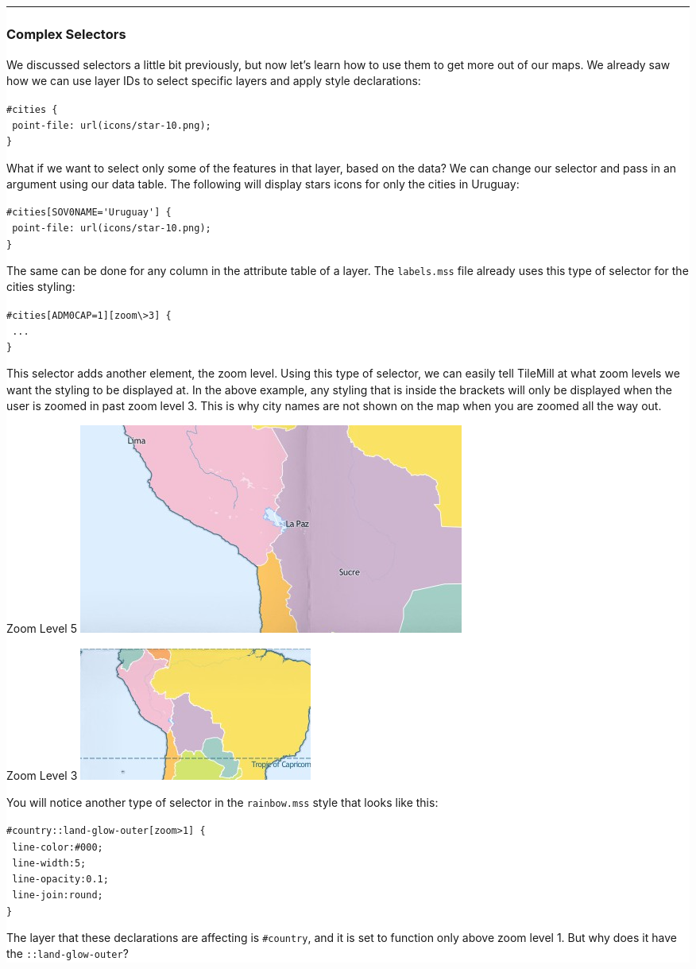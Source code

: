 ***

### Complex Selectors

We discussed selectors a little bit previously, but now let’s learn how
to use them to get more out of our maps. We already saw how we can use
layer IDs to select specific layers and apply style declarations:

    #cities {
     point-file: url(icons/star-10.png);
    }

What if we want to select only some of the features in that layer, based
on the data? We can change our selector and pass in an argument using
our data table. The following will display stars icons for only the
cities in Uruguay:

    #cities[SOV0NAME='Uruguay'] {
     point-file: url(icons/star-10.png);
    }

The same can be done for any column in the attribute table of a layer.
The `labels.mss` file already uses this type of selector for the cities
styling:

    #cities[ADM0CAP=1][zoom\>3] {
     ...
    }

This selector adds another element, the zoom level. Using this type of
selector, we can easily tell TileMill at what zoom levels we want the
styling to be displayed at. In the above example, any styling that is
inside the brackets will only be displayed when the user is zoomed in
past zoom level 3. This is why city names are not shown on the map when
you are zoomed all the way out.

Zoom Level 5
![zoom five][]

Zoom Level 3
![zoom three][]

You will notice another type of selector in the `rainbow.mss` style that
looks like this:

    #country::land-glow-outer[zoom>1] {
     line-color:#000;
     line-width:5;
     line-opacity:0.1;
     line-join:round;
    }

The layer that these declarations are affecting is `#country`, and it is
set to function only above zoom level 1. But why does it have the
``::land-glow-outer``?


[tilemill logo]: /images/map-design/tilemill-logo.png
[demo map]: /images/map-design/demo-map.png
[tilemill setup]: /images/map-design/tilemill-setup.png
[start tilemill]: /images/map-design/start-tilemill.png
[sample projects]: /images/map-design/sample-projects.png
[tilemill interface]: /images/map-design/tilemill-interface.png
[hand button]: /images/map-design/tilemill-hand-button.png
[zoom control]: /images/map-design/zoom-control.png
[tilemill layers]: /images/map-design/tilemill-layers.png
[tilemill add layer]: /images/map-design/tilemill-add-layer.png
[zoom to extent]: /images/map-design/zoom-to-extent.png
[georgia basic styling]: /images/map-design/georgia-basic-styling.png
[db connection parameters]: /images/map-design/db-connection-parameters.png
[layer extent]: /images/map-design/layer-extent.png
[josm plugin]: /images/map-design/josm-plugin.png
[edit in josm]: /images/map-design/edit-in-josm.png
[georgia 1]: /images/map-design/georgia01.png
[parentheses]: /images/map-design/tilemill-parentheses.png
[zoom buttons]: /images/map-design/zoom-buttons.png
[one tile]: /images/map-design/one-tile.png
[four tiles]: /images/map-design/four-tiles.png
[zoom five]: /images/map-design/zoom-level-five.png
[zoom three]: /images/map-design/zoom-level-three.png
[sample legend]: /images/map-design/sample-legend.png
[export button]: /images/map-design/export-button.png
[shift and drag]: /images/map-design/shift-and-drag.png
[png dimensions]: /images/map-design/png-dimensions.png
[save png]: /images/map-design/save-png.png